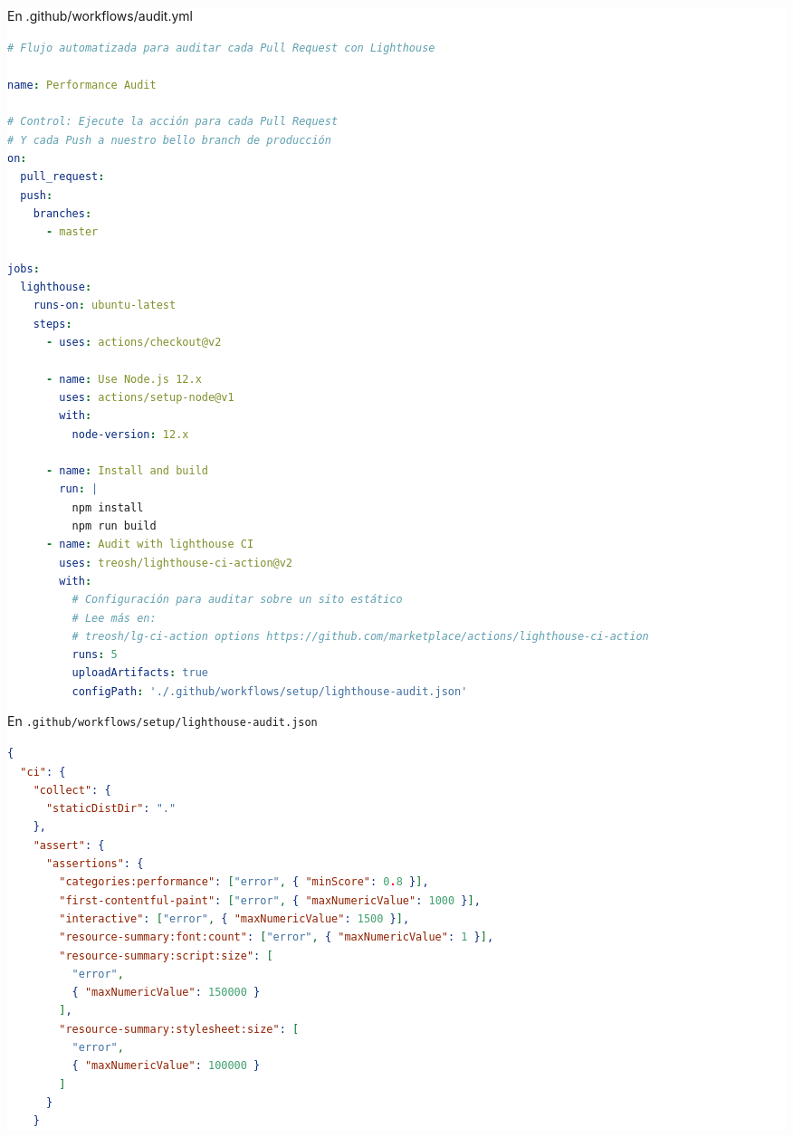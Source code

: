 En .github/workflows/audit.yml

```yml
# Flujo automatizada para auditar cada Pull Request con Lighthouse

name: Performance Audit

# Control: Ejecute la acción para cada Pull Request
# Y cada Push a nuestro bello branch de producción
on:
  pull_request:
  push:
    branches:
      - master

jobs:
  lighthouse:
    runs-on: ubuntu-latest
    steps:
      - uses: actions/checkout@v2

      - name: Use Node.js 12.x
        uses: actions/setup-node@v1
        with:
          node-version: 12.x

      - name: Install and build
        run: |
          npm install
          npm run build
      - name: Audit with lighthouse CI
        uses: treosh/lighthouse-ci-action@v2
        with:
          # Configuración para auditar sobre un sito estático
          # Lee más en:
          # treosh/lg-ci-action options https://github.com/marketplace/actions/lighthouse-ci-action
          runs: 5
          uploadArtifacts: true
          configPath: './.github/workflows/setup/lighthouse-audit.json'
```

En `.github/workflows/setup/lighthouse-audit.json`

```json
{
  "ci": {
    "collect": {
      "staticDistDir": "."
    },
    "assert": {
      "assertions": {
        "categories:performance": ["error", { "minScore": 0.8 }],
        "first-contentful-paint": ["error", { "maxNumericValue": 1000 }],
        "interactive": ["error", { "maxNumericValue": 1500 }],
        "resource-summary:font:count": ["error", { "maxNumericValue": 1 }],
        "resource-summary:script:size": [
          "error",
          { "maxNumericValue": 150000 }
        ],
        "resource-summary:stylesheet:size": [
          "error",
          { "maxNumericValue": 100000 }
        ]
      }
    }
```
